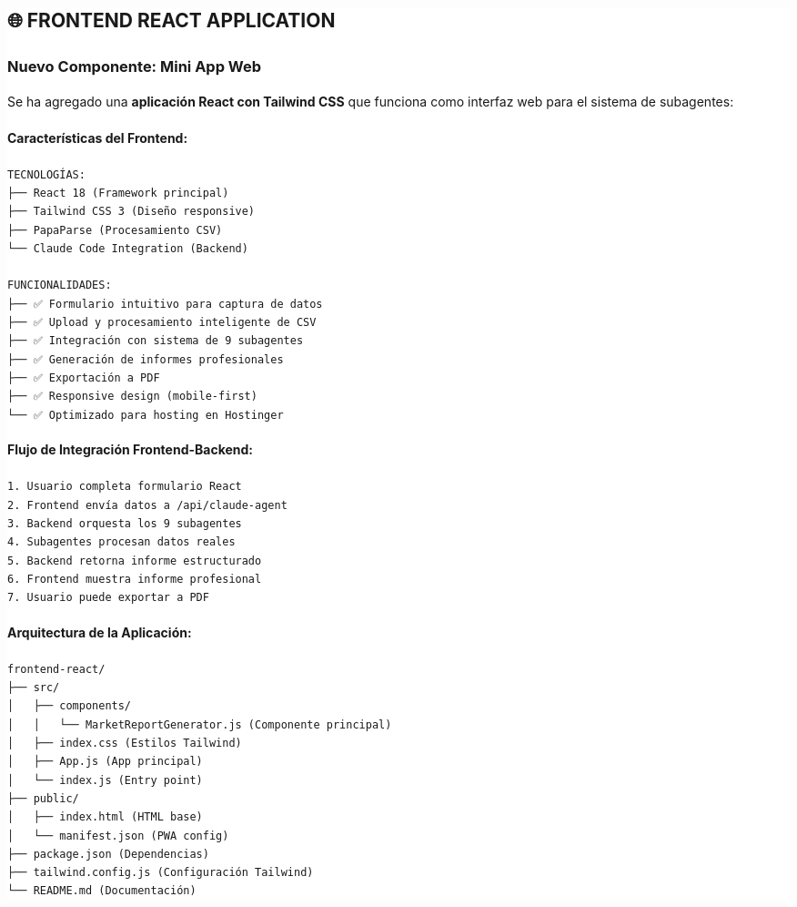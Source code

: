 
## 🌐 FRONTEND REACT APPLICATION

### **Nuevo Componente: Mini App Web**

Se ha agregado una **aplicación React con Tailwind CSS** que funciona como interfaz web para el sistema de subagentes:

#### **Características del Frontend:**
```
TECNOLOGÍAS:
├── React 18 (Framework principal)
├── Tailwind CSS 3 (Diseño responsive)
├── PapaParse (Procesamiento CSV)
└── Claude Code Integration (Backend)

FUNCIONALIDADES:
├── ✅ Formulario intuitivo para captura de datos
├── ✅ Upload y procesamiento inteligente de CSV
├── ✅ Integración con sistema de 9 subagentes
├── ✅ Generación de informes profesionales
├── ✅ Exportación a PDF
├── ✅ Responsive design (mobile-first)
└── ✅ Optimizado para hosting en Hostinger
```

#### **Flujo de Integración Frontend-Backend:**
```
1. Usuario completa formulario React
2. Frontend envía datos a /api/claude-agent
3. Backend orquesta los 9 subagentes
4. Subagentes procesan datos reales
5. Backend retorna informe estructurado
6. Frontend muestra informe profesional
7. Usuario puede exportar a PDF
```

#### **Arquitectura de la Aplicación:**
```
frontend-react/
├── src/
│   ├── components/
│   │   └── MarketReportGenerator.js (Componente principal)
│   ├── index.css (Estilos Tailwind)
│   ├── App.js (App principal)
│   └── index.js (Entry point)
├── public/
│   ├── index.html (HTML base)
│   └── manifest.json (PWA config)
├── package.json (Dependencias)
├── tailwind.config.js (Configuración Tailwind)
└── README.md (Documentación)
```
